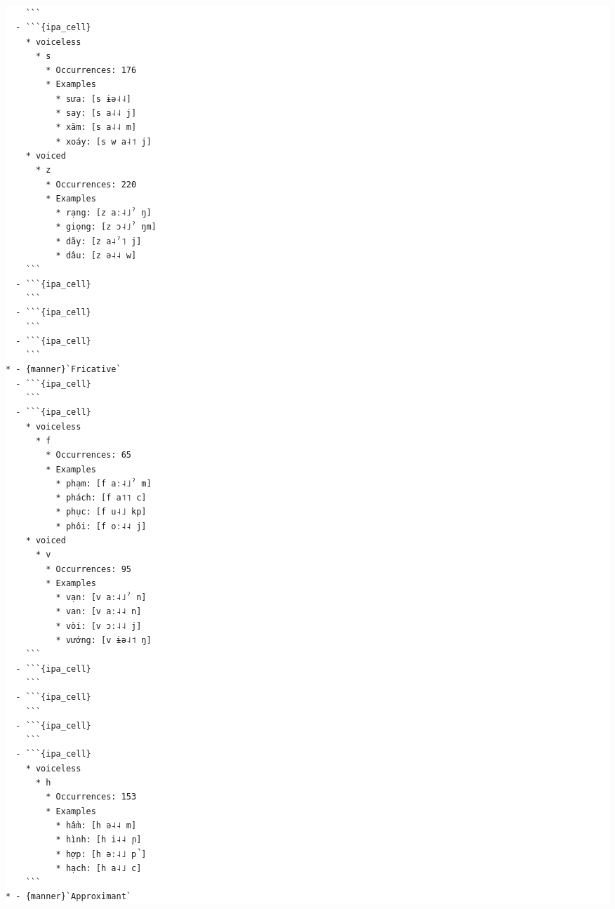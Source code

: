 ``````{list-table}
    ```
  - ```{ipa_cell}
    * voiceless
      * s
        * Occurrences: 176
        * Examples
          * sưa: [s ɨə˨˨]
          * say: [s a˨˨ j]
          * xăm: [s a˨˨ m]
          * xoáy: [s w a˨˦ j]
    * voiced
      * z
        * Occurrences: 220
        * Examples
          * rạng: [z aː˨˩ˀ ŋ]
          * giọng: [z ɔ˨˩ˀ ŋm]
          * dãy: [z a˨ˀ˥ j]
          * dâu: [z ə˨˨ w]
    ```
  - ```{ipa_cell}
    ```
  - ```{ipa_cell}
    ```
  - ```{ipa_cell}
    ```
* - {manner}`Fricative`
  - ```{ipa_cell}
    ```
  - ```{ipa_cell}
    * voiceless
      * f
        * Occurrences: 65
        * Examples
          * phạm: [f aː˨˩ˀ m]
          * phách: [f a˦˥ c]
          * phục: [f u˨˩ kp]
          * phôi: [f oː˨˨ j]
    * voiced
      * v
        * Occurrences: 95
        * Examples
          * vạn: [v aː˨˩ˀ n]
          * van: [v aː˨˨ n]
          * vòi: [v ɔː˨˨ j]
          * vướng: [v ɨə˨˦ ŋ]
    ```
  - ```{ipa_cell}
    ```
  - ```{ipa_cell}
    ```
  - ```{ipa_cell}
    ```
  - ```{ipa_cell}
    * voiceless
      * h
        * Occurrences: 153
        * Examples
          * hầm: [h ə˨˨ m]
          * hình: [h i˨˨ ɲ]
          * hợp: [h əː˨˩ p̚]
          * hạch: [h a˨˩ c]
    ```
* - {manner}`Approximant`
``````